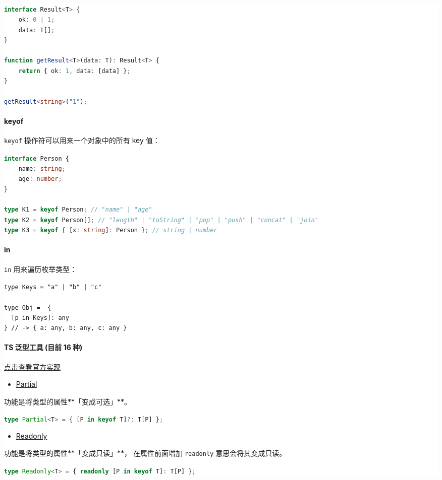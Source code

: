 ```ts
interface Result<T> {
	ok: 0 | 1;
	data: T[];
}

function getResult<T>(data: T): Result<T> {
	return { ok: 1, data: [data] };
}

getResult<string>("1");
```

#### keyof

`keyof` 操作符可以用来一个对象中的所有 key 值：

```ts
interface Person {
	name: string;
	age: number;
}

type K1 = keyof Person; // "name" | "age"
type K2 = keyof Person[]; // "length" | "toString" | "pop" | "push" | "concat" | "join"
type K3 = keyof { [x: string]: Person }; // string | number
```

#### in

`in` 用来遍历枚举类型：

```
type Keys = "a" | "b" | "c"

type Obj =  {
  [p in Keys]: any
} // -> { a: any, b: any, c: any }
```

#### **TS 泛型工具** (目前 16 种)

[点击查看官方实现](https://github.com/microsoft/TypeScript/blob/master/src/lib/es5.d.ts#L1431)

- [Partial](https://www.typescriptlang.org/docs/handbook/utility-types.html#partialtype)

功能是将类型的属性**「变成可选」**。

```ts
type Partial<T> = { [P in keyof T]?: T[P] };
```

- [Readonly](https://www.typescriptlang.org/docs/handbook/utility-types.html#readonlytype)

功能是将类型的属性**「变成只读」**， 在属性前面增加 `readonly` 意思会将其变成只读。

```ts
type Readonly<T> = { readonly [P in keyof T]: T[P] };
```
